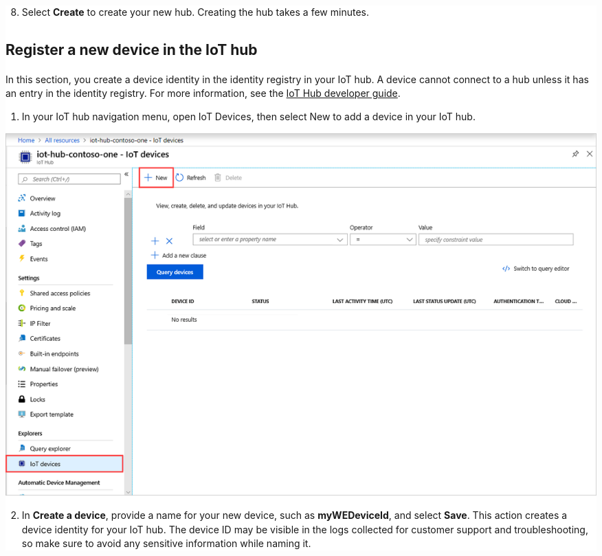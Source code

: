 8. Select **Create** to create your new hub. Creating the hub takes a few minutes.


## Register a new device in the IoT hub

In this section, you create a device identity in the identity registry in your IoT hub. A device cannot connect to a hub unless it has an entry in the identity registry. For more information, see the [IoT Hub developer guide](https://docs.microsoft.com/en-us/azure/iot-hub/iot-hub-devguide-identity-registry#identity-registry-operations).

1. In your IoT hub navigation menu, open IoT Devices, then select New to add a device in your IoT hub.

![Create device identity in portal](assets/create-identity-portal-vs2019.png)

2. In **Create a device**, provide a name for your new device, such as **myWEDeviceId**, and select **Save**. This action creates a device identity for your IoT hub. The device ID may be visible in the logs collected for customer support and troubleshooting, so make sure to avoid any sensitive information while naming it.

